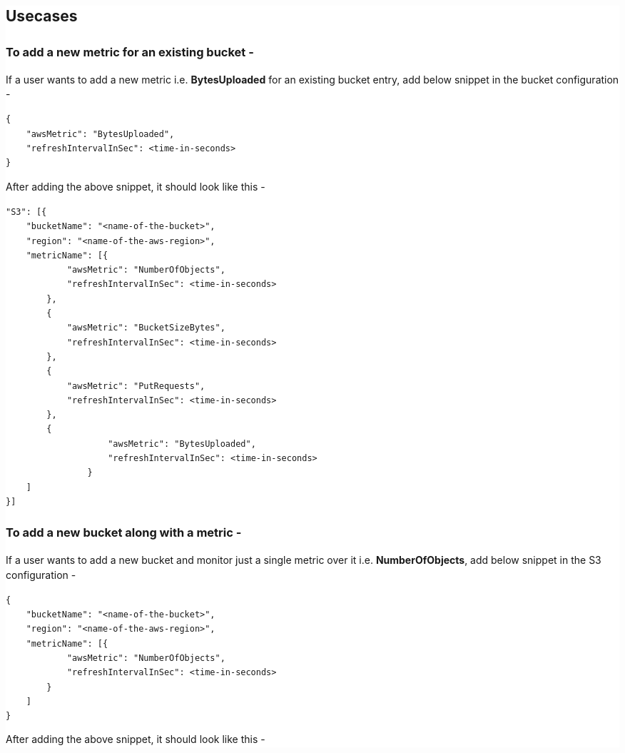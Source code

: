 ## Usecases
### To add a new metric for an existing bucket -
If a user wants to add a new metric i.e. **BytesUploaded** for an existing bucket entry, add below snippet in the bucket configuration -

```
{
	"awsMetric": "BytesUploaded",
	"refreshIntervalInSec": <time-in-seconds>
}
```

After adding the above snippet, it should look like this -

```
"S3": [{
	"bucketName": "<name-of-the-bucket>",
	"region": "<name-of-the-aws-region>",
	"metricName": [{
			"awsMetric": "NumberOfObjects",
			"refreshIntervalInSec": <time-in-seconds>
		},
		{
			"awsMetric": "BucketSizeBytes",
			"refreshIntervalInSec": <time-in-seconds>
		},
		{
			"awsMetric": "PutRequests",
			"refreshIntervalInSec": <time-in-seconds>
		},
		{
	            	"awsMetric": "BytesUploaded",
	            	"refreshIntervalInSec": <time-in-seconds>
            	}
	]
}]
```

### To add a new bucket along with a metric -
If a user wants to add a new bucket and monitor just a single metric over it i.e. **NumberOfObjects**, add below snippet in the S3 configuration -

```
{
	"bucketName": "<name-of-the-bucket>",
	"region": "<name-of-the-aws-region>",
	"metricName": [{
			"awsMetric": "NumberOfObjects",
			"refreshIntervalInSec": <time-in-seconds>
		}
	]
}
```
After adding the above snippet, it should look like this -
